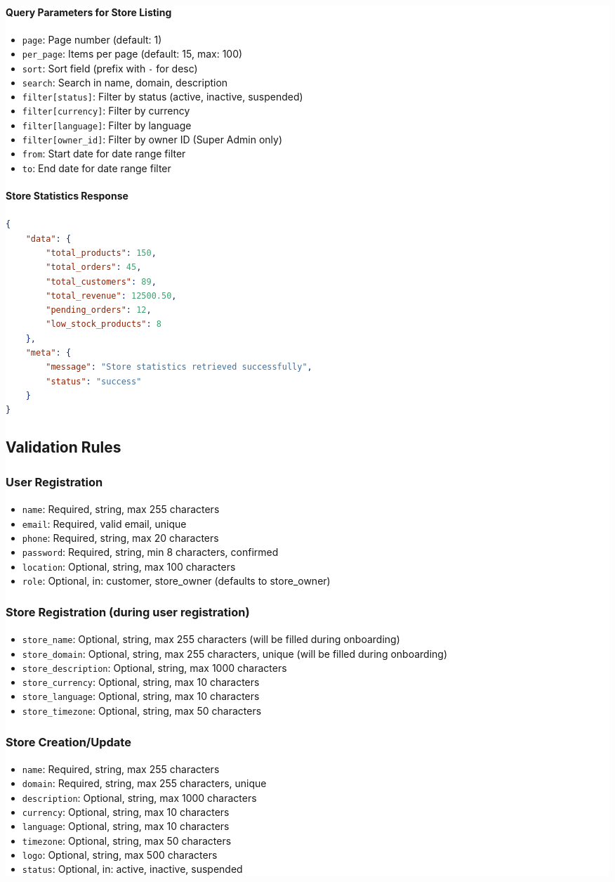 #### Query Parameters for Store Listing
- `page`: Page number (default: 1)
- `per_page`: Items per page (default: 15, max: 100)
- `sort`: Sort field (prefix with `-` for desc)
- `search`: Search in name, domain, description
- `filter[status]`: Filter by status (active, inactive, suspended)
- `filter[currency]`: Filter by currency
- `filter[language]`: Filter by language
- `filter[owner_id]`: Filter by owner ID (Super Admin only)
- `from`: Start date for date range filter
- `to`: End date for date range filter

#### Store Statistics Response
```json
{
    "data": {
        "total_products": 150,
        "total_orders": 45,
        "total_customers": 89,
        "total_revenue": 12500.50,
        "pending_orders": 12,
        "low_stock_products": 8
    },
    "meta": {
        "message": "Store statistics retrieved successfully",
        "status": "success"
    }
}
```

## Validation Rules

### User Registration
- `name`: Required, string, max 255 characters
- `email`: Required, valid email, unique
- `phone`: Required, string, max 20 characters
- `password`: Required, string, min 8 characters, confirmed
- `location`: Optional, string, max 100 characters
- `role`: Optional, in: customer, store_owner (defaults to store_owner)

### Store Registration (during user registration)
- `store_name`: Optional, string, max 255 characters (will be filled during onboarding)
- `store_domain`: Optional, string, max 255 characters, unique (will be filled during onboarding)
- `store_description`: Optional, string, max 1000 characters
- `store_currency`: Optional, string, max 10 characters
- `store_language`: Optional, string, max 10 characters
- `store_timezone`: Optional, string, max 50 characters

### Store Creation/Update
- `name`: Required, string, max 255 characters
- `domain`: Required, string, max 255 characters, unique
- `description`: Optional, string, max 1000 characters
- `currency`: Optional, string, max 10 characters
- `language`: Optional, string, max 10 characters
- `timezone`: Optional, string, max 50 characters
- `logo`: Optional, string, max 500 characters
- `status`: Optional, in: active, inactive, suspended

